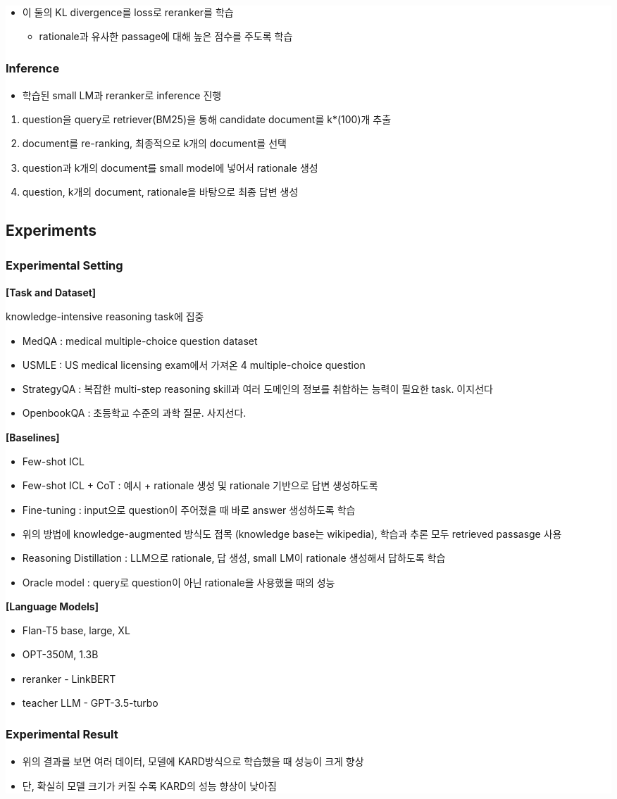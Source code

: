 - 이 둘의 KL divergence를 loss로 reranker를 학습

  - rationale과 유사한 passage에 대해 높은 점수를 주도록 학습

### Inference

- 학습된 small LM과 reranker로 inference 진행

1. question을 query로 retriever(BM25)을 통해 candidate document를 k\*(100)개 추출

2. document를 re-ranking, 최종적으로 k개의 document를 선택

3. question과 k개의 document를 small model에 넣어서 rationale 생성

4. question, k개의 document, rationale을 바탕으로 최종 답변 생성

## Experiments

### Experimental Setting

**[Task and Dataset]**

knowledge-intensive reasoning task에 집중

- MedQA : medical multiple-choice question dataset

- USMLE : US medical licensing exam에서 가져온 4 multiple-choice question

- StrategyQA : 복잡한 multi-step reasoning skill과 여러 도메인의 정보를 취합하는 능력이 필요한 task. 이지선다

- OpenbookQA : 초등학교 수준의 과학 질문. 사지선다.

**[Baselines]**

- Few-shot ICL

- Few-shot ICL + CoT : 예시 + rationale 생성 및 rationale 기반으로 답변 생성하도록

- Fine-tuning : input으로 question이 주어졌을 때 바로 answer 생성하도록 학습

- 위의 방법에 knowledge-augmented 방식도 접목 (knowledge base는 wikipedia), 학습과 추론 모두 retrieved passasge 사용

- Reasoning Distillation : LLM으로 rationale, 답 생성, small LM이 rationale 생성해서 답하도록 학습

- Oracle model : query로 question이 아닌 rationale을 사용했을 때의 성능

**[Language Models]**

- Flan-T5 base, large, XL

- OPT-350M, 1.3B

- reranker - LinkBERT

- teacher LLM - GPT-3.5-turbo

### Experimental Result

- 위의 결과를 보면 여러 데이터, 모델에 KARD방식으로 학습했을 때 성능이 크게 향상

- 단, 확실히 모델 크기가 커질 수록 KARD의 성능 향상이 낮아짐


[//]: # "column_list is not supported"